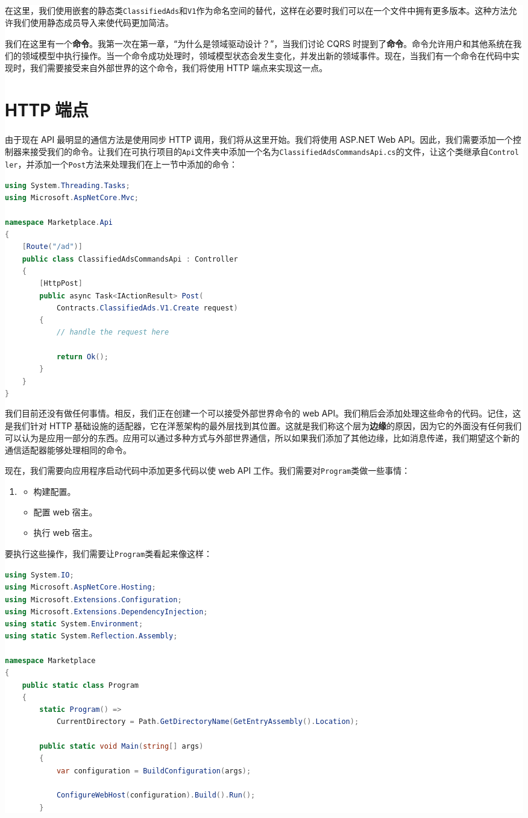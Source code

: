 在这里，我们使用嵌套的静态类`ClassifiedAds`和`V1`作为命名空间的替代，这样在必要时我们可以在一个文件中拥有更多版本。这种方法允许我们使用静态成员导入来使代码更加简洁。

我们在这里有一个**命令**。我第一次在第一章，“为什么是领域驱动设计？”，当我们讨论 CQRS 时提到了**命令**。命令允许用户和其他系统在我们的领域模型中执行操作。当一个命令成功处理时，领域模型状态会发生变化，并发出新的领域事件。现在，当我们有一个命令在代码中实现时，我们需要接受来自外部世界的这个命令，我们将使用 HTTP 端点来实现这一点。

# HTTP 端点

由于现在 API 最明显的通信方法是使用同步 HTTP 调用，我们将从这里开始。我们将使用 ASP.NET Web API。因此，我们需要添加一个控制器来接受我们的命令。让我们在可执行项目的`Api`文件夹中添加一个名为`ClassifiedAdsCommandsApi.cs`的文件，让这个类继承自`Controller`，并添加一个`Post`方法来处理我们在上一节中添加的命令：

```cs
using System.Threading.Tasks;
using Microsoft.AspNetCore.Mvc;

namespace Marketplace.Api
{
    [Route("/ad")]
    public class ClassifiedAdsCommandsApi : Controller
    {
        [HttpPost]
        public async Task<IActionResult> Post(
            Contracts.ClassifiedAds.V1.Create request)
        {
            // handle the request here

            return Ok();
        }
    }
}
```

我们目前还没有做任何事情。相反，我们正在创建一个可以接受外部世界命令的 web API。我们稍后会添加处理这些命令的代码。记住，这是我们针对 HTTP 基础设施的适配器，它在洋葱架构的最外层找到其位置。这就是我们称这个层为**边缘**的原因，因为它的外面没有任何我们可以认为是应用一部分的东西。应用可以通过多种方式与外部世界通信，所以如果我们添加了其他边缘，比如消息传递，我们期望这个新的通信适配器能够处理相同的命令。

现在，我们需要向应用程序启动代码中添加更多代码以使 web API 工作。我们需要对`Program`类做一些事情：

1.  +   构建配置。

    +   配置 web 宿主。

    +   执行 web 宿主。

要执行这些操作，我们需要让`Program`类看起来像这样：

```cs
using System.IO;
using Microsoft.AspNetCore.Hosting;
using Microsoft.Extensions.Configuration;
using Microsoft.Extensions.DependencyInjection;
using static System.Environment;
using static System.Reflection.Assembly;

namespace Marketplace
{
    public static class Program
    {
        static Program() => 
            CurrentDirectory = Path.GetDirectoryName(GetEntryAssembly().Location);

        public static void Main(string[] args)
        {
            var configuration = BuildConfiguration(args);

            ConfigureWebHost(configuration).Build().Run();
        }

```